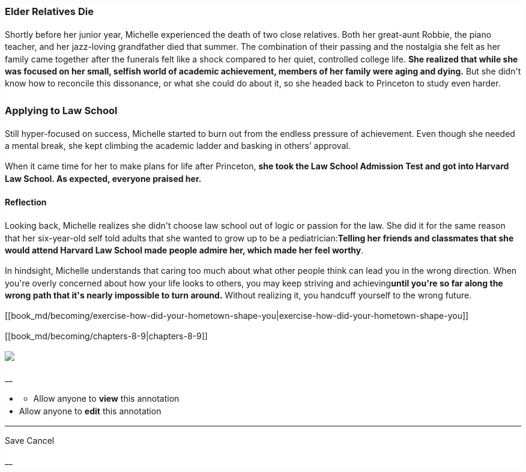 ### Elder Relatives Die

Shortly before her junior year, Michelle experienced the death of two close relatives. Both her great-aunt Robbie, the piano teacher, and her jazz-loving grandfather died that summer. The combination of their passing and the nostalgia she felt as her family came together after the funerals felt like a shock compared to her quiet, controlled college life. **She realized that while she was focused on her small, selfish world of academic achievement, members of her family were aging and dying.** But she didn't know how to reconcile this dissonance, or what she could do about it, so she headed back to Princeton to study even harder.

### Applying to Law School

Still hyper-focused on success, Michelle started to burn out from the endless pressure of achievement. Even though she needed a mental break, she kept climbing the academic ladder and basking in others’ approval.

When it came time for her to make plans for life after Princeton, **she took the Law School Admission Test and got into Harvard Law School. As expected, everyone praised her.**

#### Reflection

Looking back, Michelle realizes she didn't choose law school out of logic or passion for the law. She did it for the same reason that her six-year-old self told adults that she wanted to grow up to be a pediatrician:**Telling her friends and classmates that she would attend Harvard Law School made people admire her, which made her feel worthy**.

In hindsight, Michelle understands that caring too much about what other people think can lead you in the wrong direction. When you're overly concerned about how your life looks to others, you may keep striving and achieving**until you're so far along the wrong path that it's nearly impossible to turn around.** Without realizing it, you handcuff yourself to the wrong future.

[[book_md/becoming/exercise-how-did-your-hometown-shape-you|exercise-how-did-your-hometown-shape-you]]

[[book_md/becoming/chapters-8-9|chapters-8-9]]

![](https://bat.bing.com/action/0?ti=56018282&Ver=2&mid=f0c381eb-fdba-4fee-a448-97f71c3f41cb&sid=201ffde0635411ee902411d77b750559&vid=20202bf0635411ee9ac03f2e618b0b9f&vids=0&msclkid=N&pi=0&lg=en-US&sw=800&sh=600&sc=24&nwd=1&tl=Shortform%20%7C%20Book&p=https%3A%2F%2Fwww.shortform.com%2Fapp%2Fbook%2Fbecoming%2Fchapters-6-7&r=&lt=413&evt=pageLoad&sv=1&rn=47978)

__

  *   * Allow anyone to **view** this annotation
  * Allow anyone to **edit** this annotation



* * *

Save Cancel

__



